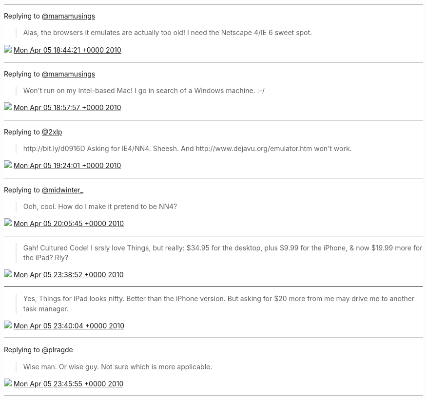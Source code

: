 ----

Replying to [@mamamusings](https://twitter.com/mamamusings/status/11654616935)

> Alas, the browsers it emulates are actually too old\! I need the Netscape 4/IE 6 sweet spot\.

<img src="../../media/tweet.ico" width="12" /> [Mon Apr 05 18:44:21 +0000 2010](https://twitter.com/kfitz/status/11654684531)

----

Replying to [@mamamusings](https://twitter.com/mamamusings/status/11655143583)

> Won't run on my Intel\-based Mac\! I go in search of a Windows machine\. :\-/

<img src="../../media/tweet.ico" width="12" /> [Mon Apr 05 18:57:57 +0000 2010](https://twitter.com/kfitz/status/11655235748)

----

Replying to [@2xlp](https://twitter.com/2xlp/status/11655946380)

> http://bit\.ly/d0916D Asking for IE4/NN4\. Sheesh\. And http://www\.dejavu\.org/emulator\.htm won't work\.

<img src="../../media/tweet.ico" width="12" /> [Mon Apr 05 19:24:01 +0000 2010](https://twitter.com/kfitz/status/11656296105)

----

Replying to [@midwinter\_](https://twitter.com/midwinter_/status/11657650233)

> Ooh, cool\. How do I make it pretend to be NN4?

<img src="../../media/tweet.ico" width="12" /> [Mon Apr 05 20:05:45 +0000 2010](https://twitter.com/kfitz/status/11658033588)

----

> Gah\! Cultured Code\! I srsly love Things, but really: $34\.95 for the desktop, plus $9\.99 for the iPhone, & now $19\.99 more for the iPad? Rly?

<img src="../../media/tweet.ico" width="12" /> [Mon Apr 05 23:38:52 +0000 2010](https://twitter.com/kfitz/status/11667303798)

----

> Yes, Things for iPad looks nifty\. Better than the iPhone version\. But asking for $20 more from me may drive me to another task manager\.

<img src="../../media/tweet.ico" width="12" /> [Mon Apr 05 23:40:04 +0000 2010](https://twitter.com/kfitz/status/11667358550)

----

Replying to [@plragde](https://twitter.com/plragde/status/11667362060)

> Wise man\. Or wise guy\. Not sure which is more applicable\.

<img src="../../media/tweet.ico" width="12" /> [Mon Apr 05 23:45:55 +0000 2010](https://twitter.com/kfitz/status/11667632627)

----
